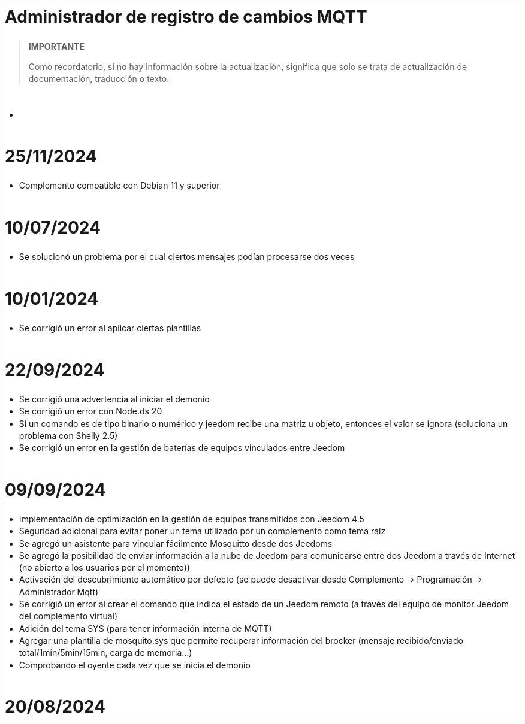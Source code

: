 # Administrador de registro de cambios MQTT

>**IMPORTANTE**
>
>Como recordatorio, si no hay información sobre la actualización, significa que solo se trata de actualización de documentación, traducción o texto.

# 

- 

# 25/11/2024

- Complemento compatible con Debian 11 y superior

# 10/07/2024

- Se solucionó un problema por el cual ciertos mensajes podían procesarse dos veces

# 10/01/2024

- Se corrigió un error al aplicar ciertas plantillas

# 22/09/2024

- Se corrigió una advertencia al iniciar el demonio
- Se corrigió un error con Node.ds 20
- Si un comando es de tipo binario o numérico y jeedom recibe una matriz u objeto, entonces el valor se ignora (soluciona un problema con Shelly 2.5)
- Se corrigió un error en la gestión de baterías de equipos vinculados entre Jeedom

# 09/09/2024

- Implementación de optimización en la gestión de equipos transmitidos con Jeedom 4.5
- Seguridad adicional para evitar poner un tema utilizado por un complemento como tema raíz
- Se agregó un asistente para vincular fácilmente Mosquitto desde dos Jeedoms
- Se agregó la posibilidad de enviar información a la nube de Jeedom para comunicarse entre dos Jeedom a través de Internet (no abierto a los usuarios por el momento))
- Activación del descubrimiento automático por defecto (se puede desactivar desde Complemento -> Programación -> Administrador Mqtt)
- Se corrigió un error al crear el comando que indica el estado de un Jeedom remoto (a través del equipo de monitor Jeedom del complemento virtual)
- Adición del tema SYS (para tener información interna de MQTT)
- Agregar una plantilla de mosquito.sys que permite recuperar información del brocker (mensaje recibido/enviado total/1min/5min/15min, carga de memoria...)
- Comprobando el oyente cada vez que se inicia el demonio

# 20/08/2024
